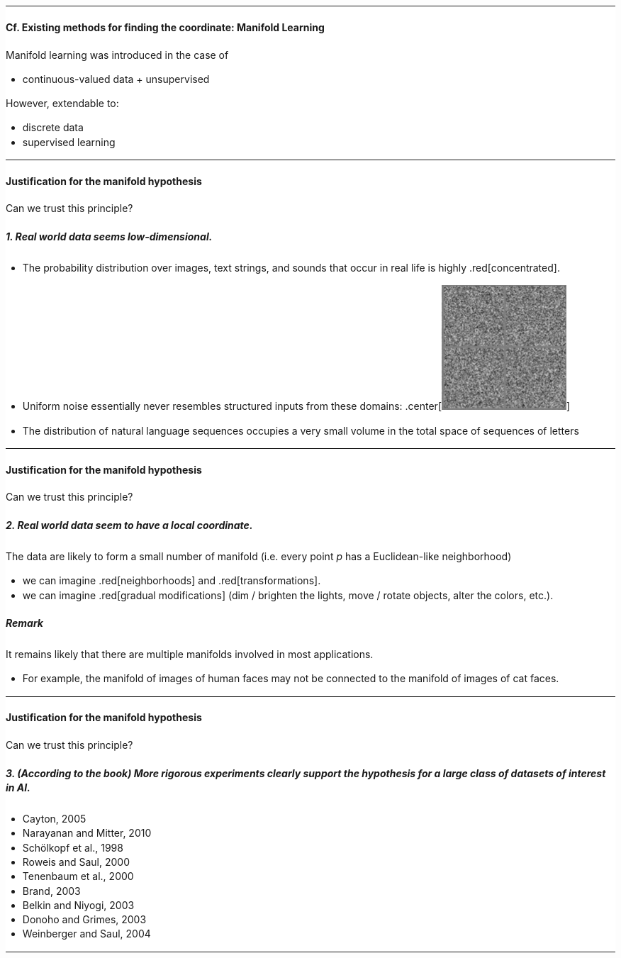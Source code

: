 
---
#### Cf. Existing methods for finding the coordinate: Manifold Learning
Manifold learning was introduced in the case of
- continuous-valued data + unsupervised

However, extendable to:
- discrete data
- supervised learning

---
#### Justification for the manifold hypothesis
Can we trust this principle?
##### 1. Real world data seems low-dimensional.
- The probability distribution over images, text strings, and sounds that occur in real life is highly .red[concentrated].
- Uniform noise essentially never resembles structured inputs from these domains:
.center[![:scale 20%](image/11.png)]

- The distribution of natural language sequences occupies a very small volume in the total space of sequences of letters
---
#### Justification for the manifold hypothesis
Can we trust this principle?
##### 2. Real world data seem to have a local coordinate.
The data are likely to form a small number of manifold (i.e. every point $p$ has a Euclidean-like neighborhood)
- we can imagine .red[neighborhoods] and .red[transformations].
- we can imagine .red[gradual modifications] (dim / brighten the lights, move / rotate objects, alter the colors, etc.).

##### Remark
It remains likely that there are multiple manifolds involved in most applications.
- For example, the manifold of images of human faces may not be connected to the manifold of images of cat faces.

---
#### Justification for the manifold hypothesis
Can we trust this principle?
##### 3. (According to the book) More rigorous experiments clearly support the hypothesis for a large class of datasets of interest in AI.
- Cayton, 2005
- Narayanan and Mitter, 2010
- Schölkopf et al., 1998
- Roweis and Saul, 2000
- Tenenbaum et al., 2000
- Brand, 2003
- Belkin and Niyogi, 2003
- Donoho and Grimes, 2003
- Weinberger and Saul, 2004

---